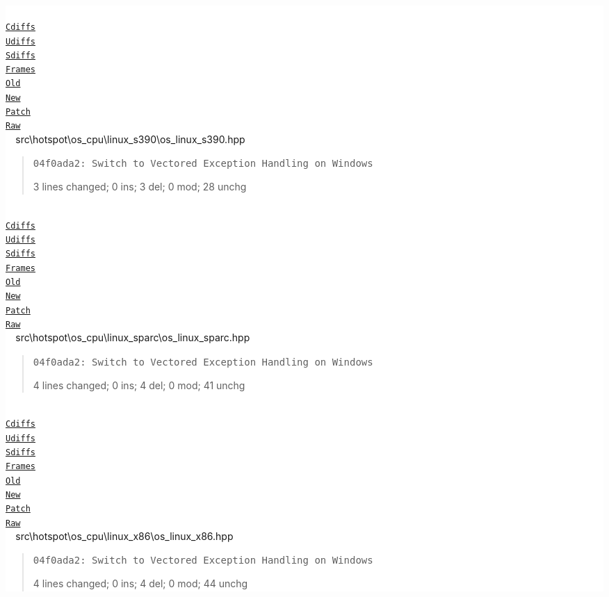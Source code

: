 <p>
  <code>
<a href="src\hotspot\os_cpu\linux_s390\os_linux_s390.hpp.cdiff.html">Cdiffs</a>
<a href="src\hotspot\os_cpu\linux_s390\os_linux_s390.hpp.udiff.html">Udiffs</a>
<a href="src\hotspot\os_cpu\linux_s390\os_linux_s390.hpp.sdiff.html">Sdiffs</a>
<a href="src\hotspot\os_cpu\linux_s390\os_linux_s390.hpp.frames.html">Frames</a>
<a href="src\hotspot\os_cpu\linux_s390\os_linux_s390.hpp-.html">Old</a>
<a href="src\hotspot\os_cpu\linux_s390\os_linux_s390.hpp.html">New</a>
<a href="src\hotspot\os_cpu\linux_s390\os_linux_s390.hpp.patch">Patch</a>
<a href="src\hotspot\os_cpu\linux_s390\os_linux_s390.hpp">Raw</a>
  </code>
  <span class="file-modified">src\hotspot\os_cpu\linux_s390\os_linux_s390.hpp</span>
<p>
<blockquote>
  <pre>
04f0ada2: Switch to Vectored Exception Handling on Windows  </pre>
  <span class="stat">
3 lines changed; 0 ins; 3 del; 0 mod; 28 unchg  </span></blockquote>

<p>
  <code>
<a href="src\hotspot\os_cpu\linux_sparc\os_linux_sparc.hpp.cdiff.html">Cdiffs</a>
<a href="src\hotspot\os_cpu\linux_sparc\os_linux_sparc.hpp.udiff.html">Udiffs</a>
<a href="src\hotspot\os_cpu\linux_sparc\os_linux_sparc.hpp.sdiff.html">Sdiffs</a>
<a href="src\hotspot\os_cpu\linux_sparc\os_linux_sparc.hpp.frames.html">Frames</a>
<a href="src\hotspot\os_cpu\linux_sparc\os_linux_sparc.hpp-.html">Old</a>
<a href="src\hotspot\os_cpu\linux_sparc\os_linux_sparc.hpp.html">New</a>
<a href="src\hotspot\os_cpu\linux_sparc\os_linux_sparc.hpp.patch">Patch</a>
<a href="src\hotspot\os_cpu\linux_sparc\os_linux_sparc.hpp">Raw</a>
  </code>
  <span class="file-modified">src\hotspot\os_cpu\linux_sparc\os_linux_sparc.hpp</span>
<p>
<blockquote>
  <pre>
04f0ada2: Switch to Vectored Exception Handling on Windows  </pre>
  <span class="stat">
4 lines changed; 0 ins; 4 del; 0 mod; 41 unchg  </span></blockquote>

<p>
  <code>
<a href="src\hotspot\os_cpu\linux_x86\os_linux_x86.hpp.cdiff.html">Cdiffs</a>
<a href="src\hotspot\os_cpu\linux_x86\os_linux_x86.hpp.udiff.html">Udiffs</a>
<a href="src\hotspot\os_cpu\linux_x86\os_linux_x86.hpp.sdiff.html">Sdiffs</a>
<a href="src\hotspot\os_cpu\linux_x86\os_linux_x86.hpp.frames.html">Frames</a>
<a href="src\hotspot\os_cpu\linux_x86\os_linux_x86.hpp-.html">Old</a>
<a href="src\hotspot\os_cpu\linux_x86\os_linux_x86.hpp.html">New</a>
<a href="src\hotspot\os_cpu\linux_x86\os_linux_x86.hpp.patch">Patch</a>
<a href="src\hotspot\os_cpu\linux_x86\os_linux_x86.hpp">Raw</a>
  </code>
  <span class="file-modified">src\hotspot\os_cpu\linux_x86\os_linux_x86.hpp</span>
<p>
<blockquote>
  <pre>
04f0ada2: Switch to Vectored Exception Handling on Windows  </pre>
  <span class="stat">
4 lines changed; 0 ins; 4 del; 0 mod; 44 unchg  </span></blockquote>
